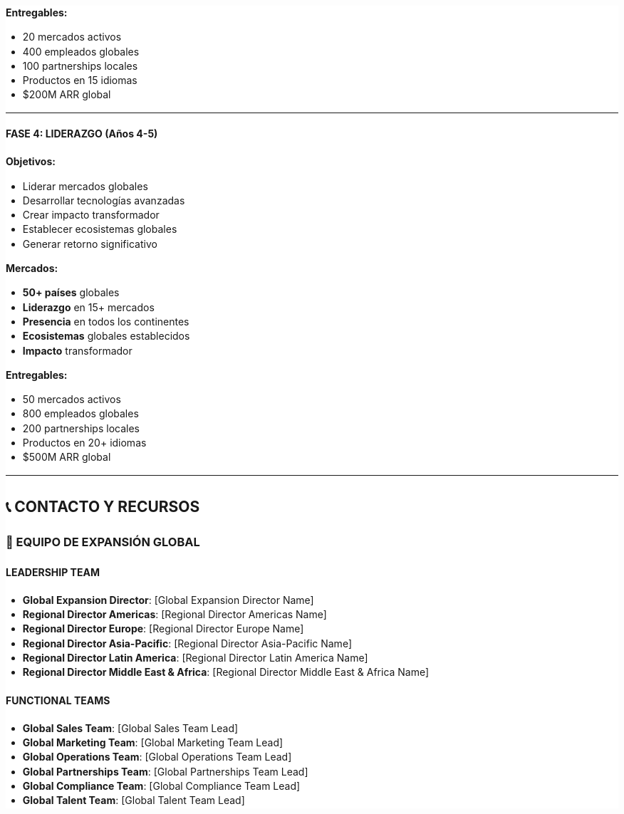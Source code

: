 **Entregables:**
- 20 mercados activos
- 400 empleados globales
- 100 partnerships locales
- Productos en 15 idiomas
- $200M ARR global

---

#### **FASE 4: LIDERAZGO (Años 4-5)**
**Objetivos:**
- Liderar mercados globales
- Desarrollar tecnologías avanzadas
- Crear impacto transformador
- Establecer ecosistemas globales
- Generar retorno significativo

**Mercados:**
- **50+ países** globales
- **Liderazgo** en 15+ mercados
- **Presencia** en todos los continentes
- **Ecosistemas** globales establecidos
- **Impacto** transformador

**Entregables:**
- 50 mercados activos
- 800 empleados globales
- 200 partnerships locales
- Productos en 20+ idiomas
- $500M ARR global

---

## 📞 **CONTACTO Y RECURSOS**

### **👥 EQUIPO DE EXPANSIÓN GLOBAL**

#### **LEADERSHIP TEAM**
- **Global Expansion Director**: [Global Expansion Director Name]
- **Regional Director Americas**: [Regional Director Americas Name]
- **Regional Director Europe**: [Regional Director Europe Name]
- **Regional Director Asia-Pacific**: [Regional Director Asia-Pacific Name]
- **Regional Director Latin America**: [Regional Director Latin America Name]
- **Regional Director Middle East & Africa**: [Regional Director Middle East & Africa Name]

#### **FUNCTIONAL TEAMS**
- **Global Sales Team**: [Global Sales Team Lead]
- **Global Marketing Team**: [Global Marketing Team Lead]
- **Global Operations Team**: [Global Operations Team Lead]
- **Global Partnerships Team**: [Global Partnerships Team Lead]
- **Global Compliance Team**: [Global Compliance Team Lead]
- **Global Talent Team**: [Global Talent Team Lead]
